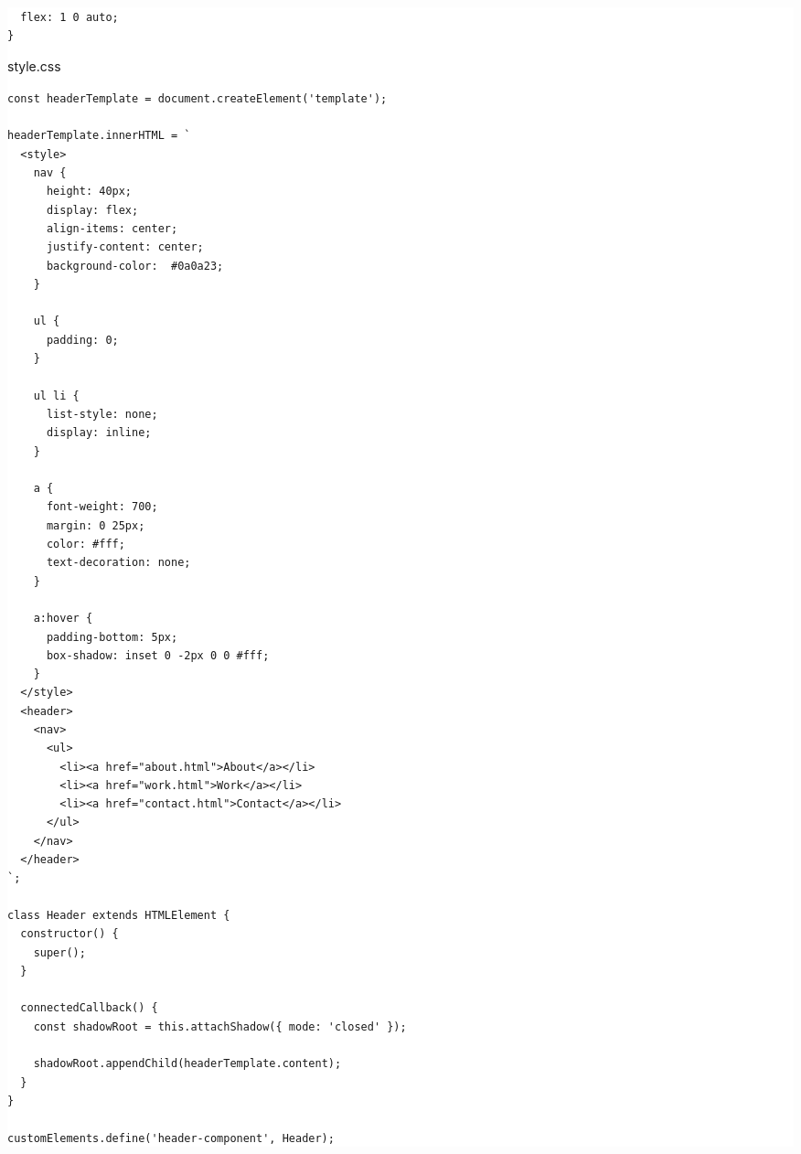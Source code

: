 ```
  flex: 1 0 auto;
} 
```

style.css

```
const headerTemplate = document.createElement('template');

headerTemplate.innerHTML = `
  <style>
    nav {
      height: 40px;
      display: flex;
      align-items: center;
      justify-content: center;
      background-color:  #0a0a23;
    }

    ul {
      padding: 0;
    }

    ul li {
      list-style: none;
      display: inline;
    }

    a {
      font-weight: 700;
      margin: 0 25px;
      color: #fff;
      text-decoration: none;
    }

    a:hover {
      padding-bottom: 5px;
      box-shadow: inset 0 -2px 0 0 #fff;
    }
  </style>
  <header>
    <nav>
      <ul>
        <li><a href="about.html">About</a></li>
        <li><a href="work.html">Work</a></li>
        <li><a href="contact.html">Contact</a></li>
      </ul>
    </nav>
  </header>
`;

class Header extends HTMLElement {
  constructor() {
    super();
  }

  connectedCallback() {
    const shadowRoot = this.attachShadow({ mode: 'closed' });

    shadowRoot.appendChild(headerTemplate.content);
  }
}

customElements.define('header-component', Header); 
```